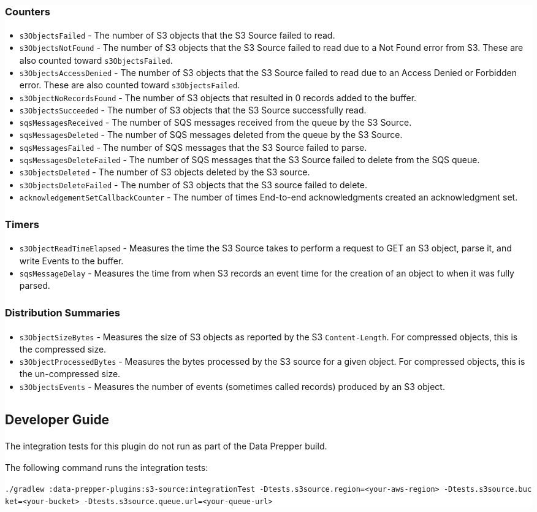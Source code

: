 ### Counters

* `s3ObjectsFailed` - The number of S3 objects that the S3 Source failed to read.
* `s3ObjectsNotFound` - The number of S3 objects that the S3 Source failed to read due to a Not Found error from S3. These are also counted toward `s3ObjectsFailed`.
* `s3ObjectsAccessDenied` - The number of S3 objects that the S3 Source failed to read due to an Access Denied or Forbidden error. These are also counted toward `s3ObjectsFailed`. 
* `s3ObjectNoRecordsFound` - The number of S3 objects that resulted in 0 records added to the buffer.
* `s3ObjectsSucceeded` - The number of S3 objects that the S3 Source successfully read.
* `sqsMessagesReceived` - The number of SQS messages received from the queue by the S3 Source.
* `sqsMessagesDeleted` - The number of SQS messages deleted from the queue by the S3 Source.
* `sqsMessagesFailed` - The number of SQS messages that the S3 Source failed to parse.
* `sqsMessagesDeleteFailed` - The number of SQS messages that the S3 Source failed to delete from the SQS queue.
* `s3ObjectsDeleted` - The number of S3 objects deleted by the S3 source.
* `s3ObjectsDeleteFailed` - The number of S3 objects that the S3 source failed to delete.
* `acknowledgementSetCallbackCounter` - The number of times End-to-end acknowledgments created an acknowledgment set.


### Timers

* `s3ObjectReadTimeElapsed` - Measures the time the S3 Source takes to perform a request to GET an S3 object, parse it, and write Events to the buffer.
* `sqsMessageDelay` - Measures the time from when S3 records an event time for the creation of an object to when it was fully parsed.

### Distribution Summaries

* `s3ObjectSizeBytes` - Measures the size of S3 objects as reported by the S3 `Content-Length`. For compressed objects, this is the compressed size.
* `s3ObjectProcessedBytes` - Measures the bytes processed by the S3 source for a given object. For compressed objects, this is the un-compressed size.
* `s3ObjectsEvents` - Measures the number of events (sometimes called records) produced by an S3 object.

## Developer Guide

The integration tests for this plugin do not run as part of the Data Prepper build.

The following command runs the integration tests:

```
./gradlew :data-prepper-plugins:s3-source:integrationTest -Dtests.s3source.region=<your-aws-region> -Dtests.s3source.bucket=<your-bucket> -Dtests.s3source.queue.url=<your-queue-url>
```
